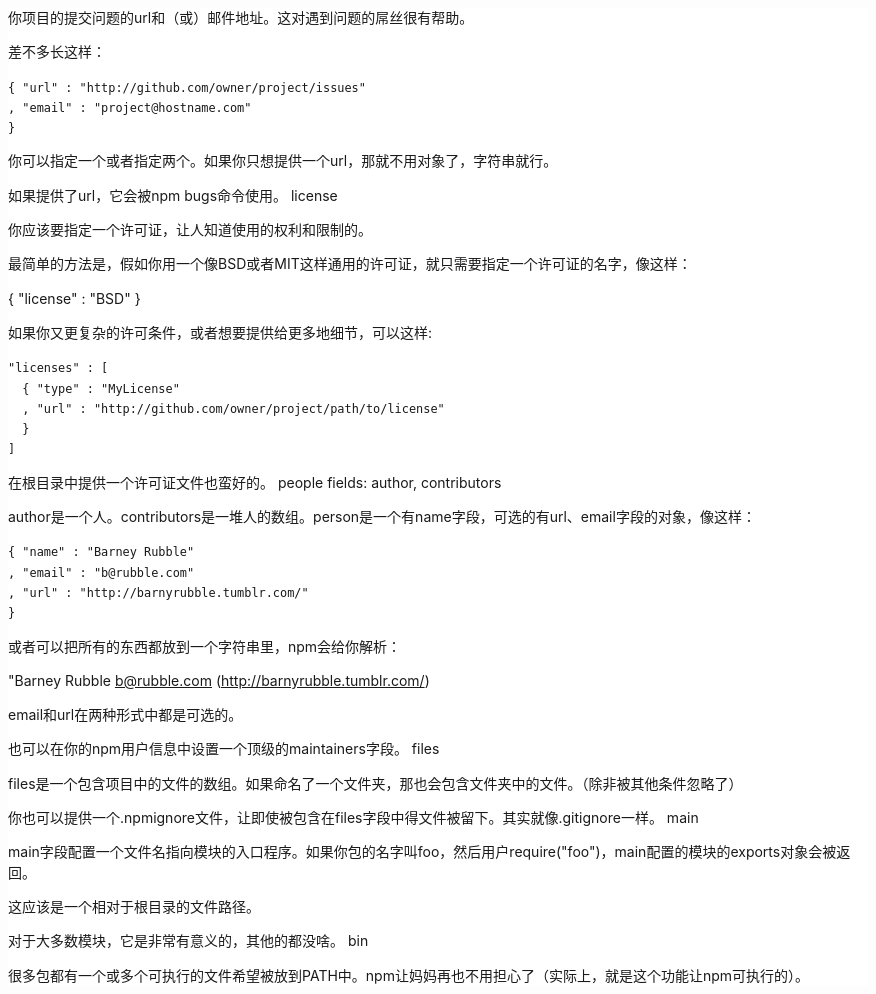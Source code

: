 你项目的提交问题的url和（或）邮件地址。这对遇到问题的屌丝很有帮助。

差不多长这样：
```
{ "url" : "http://github.com/owner/project/issues"
, "email" : "project@hostname.com"
}
```
你可以指定一个或者指定两个。如果你只想提供一个url，那就不用对象了，字符串就行。

如果提供了url，它会被npm bugs命令使用。
license

你应该要指定一个许可证，让人知道使用的权利和限制的。

最简单的方法是，假如你用一个像BSD或者MIT这样通用的许可证，就只需要指定一个许可证的名字，像这样：

{ "license" : "BSD" }

如果你又更复杂的许可条件，或者想要提供给更多地细节，可以这样:
```
"licenses" : [
  { "type" : "MyLicense"
  , "url" : "http://github.com/owner/project/path/to/license"
  }
]
```
在根目录中提供一个许可证文件也蛮好的。
people fields: author, contributors

author是一个人。contributors是一堆人的数组。person是一个有name字段，可选的有url、email字段的对象，像这样：
```
{ "name" : "Barney Rubble"
, "email" : "b@rubble.com"
, "url" : "http://barnyrubble.tumblr.com/"
}
```
或者可以把所有的东西都放到一个字符串里，npm会给你解析：

"Barney Rubble <b@rubble.com> (http://barnyrubble.tumblr.com/)

email和url在两种形式中都是可选的。

也可以在你的npm用户信息中设置一个顶级的maintainers字段。
files

files是一个包含项目中的文件的数组。如果命名了一个文件夹，那也会包含文件夹中的文件。（除非被其他条件忽略了）

你也可以提供一个.npmignore文件，让即使被包含在files字段中得文件被留下。其实就像.gitignore一样。
main

main字段配置一个文件名指向模块的入口程序。如果你包的名字叫foo，然后用户require("foo")，main配置的模块的exports对象会被返回。

这应该是一个相对于根目录的文件路径。

对于大多数模块，它是非常有意义的，其他的都没啥。
bin

很多包都有一个或多个可执行的文件希望被放到PATH中。npm让妈妈再也不用担心了（实际上，就是这个功能让npm可执行的）。
